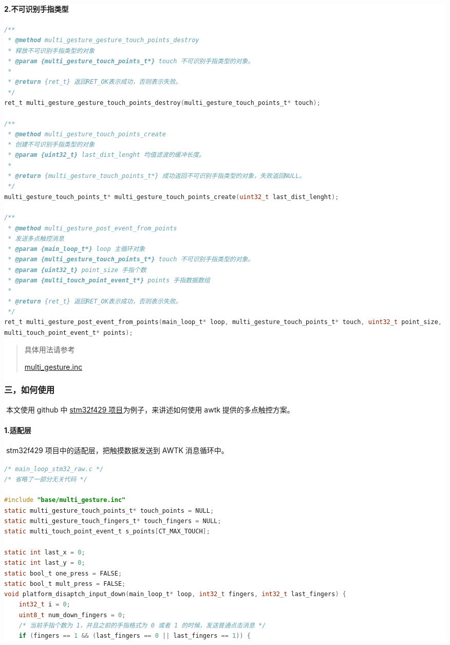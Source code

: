 #### 	2.不可识别手指类型

```c
/**
 * @method multi_gesture_gesture_touch_points_destroy
 * 释放不可识别手指类型的对象
 * @param {multi_gesture_touch_points_t*} touch 不可识别手指类型的对象。
 *
 * @return {ret_t} 返回RET_OK表示成功，否则表示失败。
 */
ret_t multi_gesture_gesture_touch_points_destroy(multi_gesture_touch_points_t* touch);

/**
 * @method multi_gesture_touch_points_create
 * 创建不可识别手指类型的对象
 * @param {uint32_t} last_dist_lenght 均值滤波的缓冲长度。
 *
 * @return {multi_gesture_touch_points_t*} 成功返回不可识别手指类型的对象，失败返回NULL。
 */
multi_gesture_touch_points_t* multi_gesture_touch_points_create(uint32_t last_dist_lenght);

/**
 * @method multi_gesture_post_event_from_points
 * 发送多点触控消息
 * @param {main_loop_t*} loop 主循环对象
 * @param {multi_gesture_touch_points_t*} touch 不可识别手指类型的对象。
 * @param {uint32_t} point_size 手指个数
 * @param {multi_touch_point_event_t*} points 手指数据数组
 *
 * @return {ret_t} 返回RET_OK表示成功，否则表示失败。
 */
ret_t multi_gesture_post_event_from_points(main_loop_t* loop, multi_gesture_touch_points_t* touch, uint32_t point_size, multi_touch_point_event_t* points);
```

> 具体用法请参考
>
> [multi\_gesture.inc](https://github.com/zlgopen/awtk/blob/master/src/base/multi_gesture.inc)

### 三，如何使用

​	本文使用 github 中 [stm32f429 项目](https://github.com/zlgopen/awtk-stm32f429igtx-raw)为例子，来讲述如何使用 awtk 提供的多点触控方案。

#### 1.适配层

​	stm32f429 项目中的适配层，把触摸数据发送到 AWTK 消息循环中。

```c
/* main_loop_stm32_raw.c */
/* 省略了一部分无关代码 */

#include "base/multi_gesture.inc"
static multi_gesture_touch_points_t* touch_points = NULL;
static multi_gesture_touch_fingers_t* touch_fingers = NULL;
static multi_touch_point_event_t s_points[CT_MAX_TOUCH];

static int last_x = 0;
static int last_y = 0;
static bool_t one_press = FALSE;
static bool_t mult_press = FALSE;
void platform_disaptch_input_down(main_loop_t* loop, int32_t fingers, int32_t last_fingers) {
	int32_t i = 0;
	uint8_t num_down_fingers = 0;
    /* 当前手指个数为 1，并且之前的手指格式为 0 或者 1 的时候，发送普通点击消息 */
	if (fingers == 1 && (last_fingers == 0 || last_fingers == 1)) {
```
